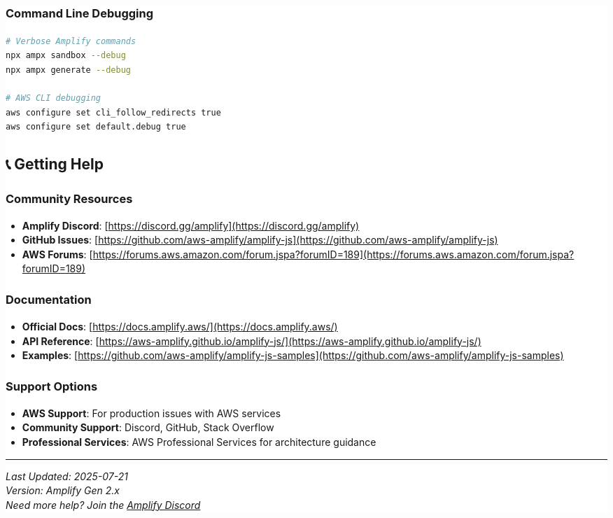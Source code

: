 ### Command Line Debugging

```bash
# Verbose Amplify commands
npx ampx sandbox --debug
npx ampx generate --debug

# AWS CLI debugging
aws configure set cli_follow_redirects true
aws configure set default.debug true
```

## 📞 Getting Help

### Community Resources

- **Amplify Discord**: [https://discord.gg/amplify](https://discord.gg/amplify)
- **GitHub Issues**: [https://github.com/aws-amplify/amplify-js](https://github.com/aws-amplify/amplify-js)
- **AWS Forums**: [https://forums.aws.amazon.com/forum.jspa?forumID=189](https://forums.aws.amazon.com/forum.jspa?forumID=189)

### Documentation

- **Official Docs**: [https://docs.amplify.aws/](https://docs.amplify.aws/)
- **API Reference**: [https://aws-amplify.github.io/amplify-js/](https://aws-amplify.github.io/amplify-js/)
- **Examples**: [https://github.com/aws-amplify/amplify-js-samples](https://github.com/aws-amplify/amplify-js-samples)

### Support Options

- **AWS Support**: For production issues with AWS services
- **Community Support**: Discord, GitHub, Stack Overflow
- **Professional Services**: AWS Professional Services for architecture guidance

---

*Last Updated: 2025-07-21*  
*Version: Amplify Gen 2.x*  
*Need more help? Join the [Amplify Discord](https://discord.gg/amplify)*